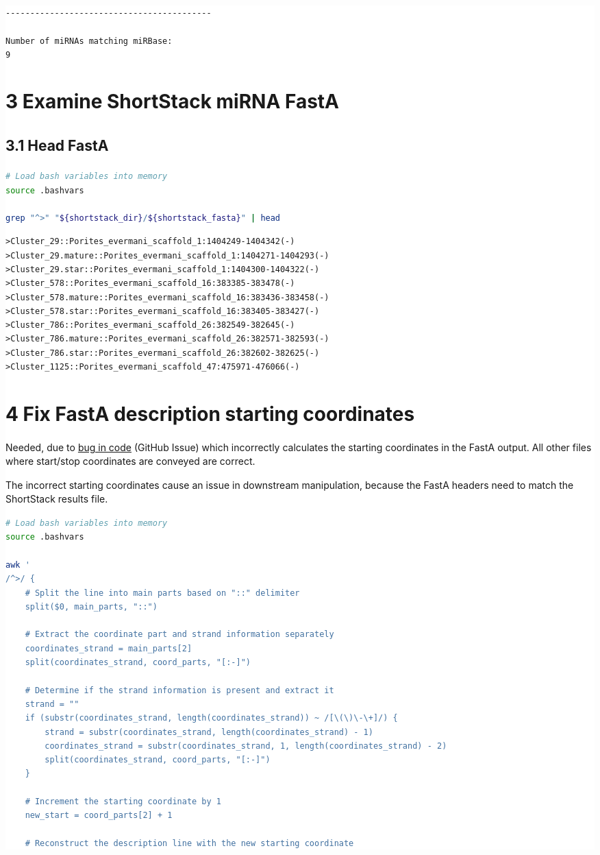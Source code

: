     ------------------------------------------

    Number of miRNAs matching miRBase:
    9

# 3 Examine ShortStack miRNA FastA

## 3.1 Head FastA

``` bash
# Load bash variables into memory
source .bashvars

grep "^>" "${shortstack_dir}/${shortstack_fasta}" | head
```

    >Cluster_29::Porites_evermani_scaffold_1:1404249-1404342(-)
    >Cluster_29.mature::Porites_evermani_scaffold_1:1404271-1404293(-)
    >Cluster_29.star::Porites_evermani_scaffold_1:1404300-1404322(-)
    >Cluster_578::Porites_evermani_scaffold_16:383385-383478(-)
    >Cluster_578.mature::Porites_evermani_scaffold_16:383436-383458(-)
    >Cluster_578.star::Porites_evermani_scaffold_16:383405-383427(-)
    >Cluster_786::Porites_evermani_scaffold_26:382549-382645(-)
    >Cluster_786.mature::Porites_evermani_scaffold_26:382571-382593(-)
    >Cluster_786.star::Porites_evermani_scaffold_26:382602-382625(-)
    >Cluster_1125::Porites_evermani_scaffold_47:475971-476066(-)

# 4 Fix FastA description starting coordinates

Needed, due to [bug in
code](https://github.com/MikeAxtell/ShortStack/issues/153#issuecomment-2122897486)
(GitHub Issue) which incorrectly calculates the starting coordinates in
the FastA output. All other files where start/stop coordinates are
conveyed are correct.

The incorrect starting coordinates cause an issue in downstream
manipulation, because the FastA headers need to match the ShortStack
results file.

``` bash
# Load bash variables into memory
source .bashvars

awk '
/^>/ {
    # Split the line into main parts based on "::" delimiter
    split($0, main_parts, "::")
    
    # Extract the coordinate part and strand information separately
    coordinates_strand = main_parts[2]
    split(coordinates_strand, coord_parts, "[:-]")
    
    # Determine if the strand information is present and extract it
    strand = ""
    if (substr(coordinates_strand, length(coordinates_strand)) ~ /[\(\)\-\+]/) {
        strand = substr(coordinates_strand, length(coordinates_strand) - 1)
        coordinates_strand = substr(coordinates_strand, 1, length(coordinates_strand) - 2)
        split(coordinates_strand, coord_parts, "[:-]")
    }
    
    # Increment the starting coordinate by 1
    new_start = coord_parts[2] + 1
    
    # Reconstruct the description line with the new starting coordinate
```